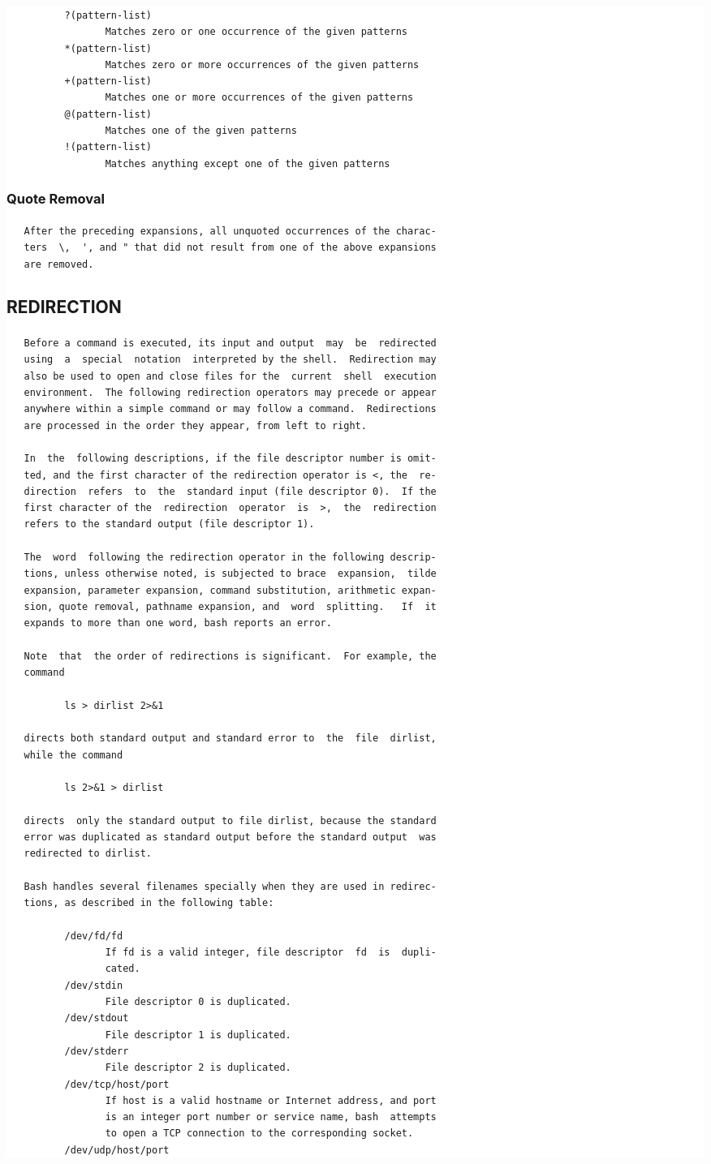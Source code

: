               ?(pattern-list)
                     Matches zero or one occurrence of the given patterns
              *(pattern-list)
                     Matches zero or more occurrences of the given patterns
              +(pattern-list)
                     Matches one or more occurrences of the given patterns
              @(pattern-list)
                     Matches one of the given patterns
              !(pattern-list)
                     Matches anything except one of the given patterns

### Quote Removal
       After the preceding expansions, all unquoted occurrences of the charac-
       ters  \,  ', and " that did not result from one of the above expansions
       are removed.

## REDIRECTION
       Before a command is executed, its input and output  may  be  redirected
       using  a  special  notation  interpreted by the shell.  Redirection may
       also be used to open and close files for the  current  shell  execution
       environment.  The following redirection operators may precede or appear
       anywhere within a simple command or may follow a command.  Redirections
       are processed in the order they appear, from left to right.

       In  the  following descriptions, if the file descriptor number is omit-
       ted, and the first character of the redirection operator is <, the  re-
       direction  refers  to  the  standard input (file descriptor 0).  If the
       first character of the  redirection  operator  is  >,  the  redirection
       refers to the standard output (file descriptor 1).

       The  word  following the redirection operator in the following descrip-
       tions, unless otherwise noted, is subjected to brace  expansion,  tilde
       expansion, parameter expansion, command substitution, arithmetic expan-
       sion, quote removal, pathname expansion, and  word  splitting.   If  it
       expands to more than one word, bash reports an error.

       Note  that  the order of redirections is significant.  For example, the
       command

              ls > dirlist 2>&1

       directs both standard output and standard error to  the  file  dirlist,
       while the command

              ls 2>&1 > dirlist

       directs  only the standard output to file dirlist, because the standard
       error was duplicated as standard output before the standard output  was
       redirected to dirlist.

       Bash handles several filenames specially when they are used in redirec-
       tions, as described in the following table:

              /dev/fd/fd
                     If fd is a valid integer, file descriptor  fd  is  dupli-
                     cated.
              /dev/stdin
                     File descriptor 0 is duplicated.
              /dev/stdout
                     File descriptor 1 is duplicated.
              /dev/stderr
                     File descriptor 2 is duplicated.
              /dev/tcp/host/port
                     If host is a valid hostname or Internet address, and port
                     is an integer port number or service name, bash  attempts
                     to open a TCP connection to the corresponding socket.
              /dev/udp/host/port